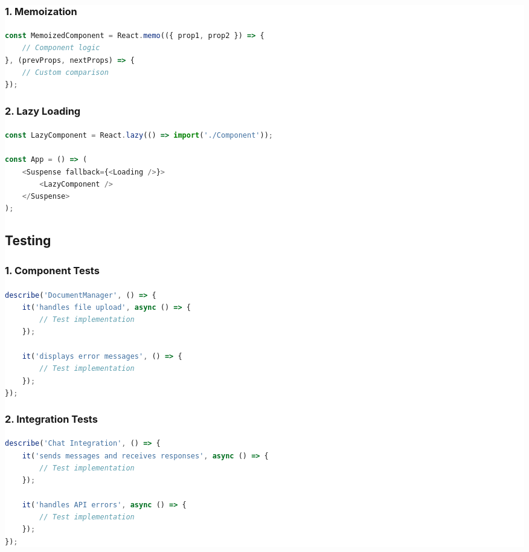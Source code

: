### 1. Memoization

```typescript
const MemoizedComponent = React.memo(({ prop1, prop2 }) => {
    // Component logic
}, (prevProps, nextProps) => {
    // Custom comparison
});
```

### 2. Lazy Loading

```typescript
const LazyComponent = React.lazy(() => import('./Component'));

const App = () => (
    <Suspense fallback={<Loading />}>
        <LazyComponent />
    </Suspense>
);
```

## Testing

### 1. Component Tests

```typescript
describe('DocumentManager', () => {
    it('handles file upload', async () => {
        // Test implementation
    });

    it('displays error messages', () => {
        // Test implementation
    });
});
```

### 2. Integration Tests

```typescript
describe('Chat Integration', () => {
    it('sends messages and receives responses', async () => {
        // Test implementation
    });

    it('handles API errors', async () => {
        // Test implementation
    });
});
```